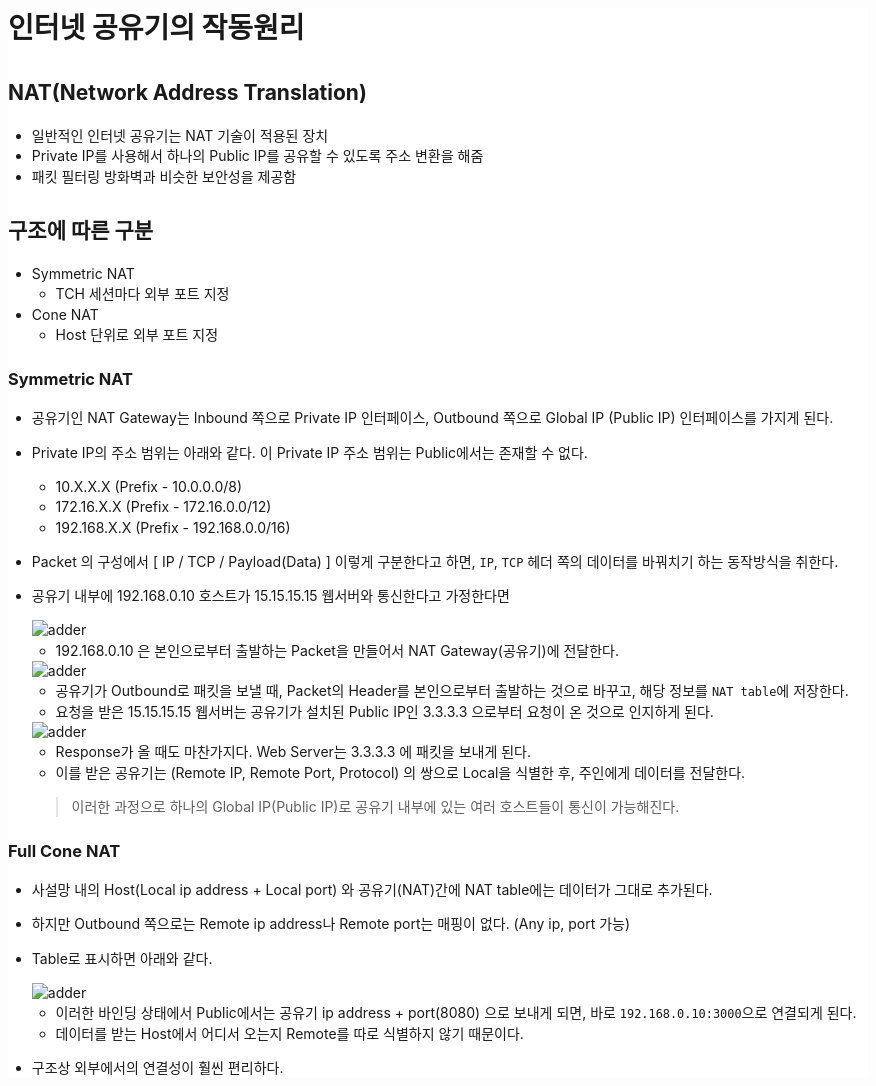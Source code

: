 # 인터넷 공유기의 작동원리

## NAT(Network Address Translation)

- 일반적인 인터넷 공유기는 NAT 기술이 적용된 장치
- Private IP를 사용해서 하나의 Public IP를 공유할 수 있도록 주소 변환을 해줌
- 패킷 필터링 방화벽과 비슷한 보안성을 제공함

## 구조에 따른 구분

- Symmetric NAT
  - TCH 세션마다 외부 포트 지정
- Cone NAT
  - Host 단위로 외부 포트 지정

### Symmetric NAT

- 공유기인 NAT Gateway는 Inbound 쪽으로 Private IP 인터페이스, Outbound 쪽으로 Global IP (Public IP) 인터페이스를 가지게 된다.
- Private IP의 주소 범위는 아래와 같다. 이 Private IP 주소 범위는 Public에서는 존재할 수 없다.
  - 10.X.X.X (Prefix - 10.0.0.0/8)
  - 172.16.X.X (Prefix - 172.16.0.0/12)
  - 192.168.X.X (Prefix - 192.168.0.0/16)
- Packet 의 구성에서 [ IP / TCP / Payload(Data) ] 이렇게 구분한다고 하면, `IP`, `TCP` 헤더 쪽의 데이터를 바꿔치기 하는 동작방식을 취한다.

- 공유기 내부에 192.168.0.10 호스트가 15.15.15.15 웹서버와 통신한다고 가정한다면

  <img src="https://github.com/user-attachments/assets/9047f98f-49ce-4711-a6e2-90aa1a95b9f5" alt="adder" width="100%" />

  - 192.168.0.10 은 본인으로부터 출발하는 Packet을 만들어서 NAT Gateway(공유기)에 전달한다.

  <img src="https://github.com/user-attachments/assets/4c113f7d-ff31-4051-b7fb-2af326f0aa84" alt="adder" width="100%" />

  - 공유기가 Outbound로 패킷을 보낼 때, Packet의 Header를 본인으로부터 출발하는 것으로 바꾸고, 해당 정보를 `NAT table`에 저장한다.
  - 요청을 받은 15.15.15.15 웹서버는 공유기가 설치된 Public IP인 3.3.3.3 으로부터 요청이 온 것으로 인지하게 된다.

  <img src="https://github.com/user-attachments/assets/2479c07f-e74a-4580-a9e2-62b6f13700d4" alt="adder" width="100%" />

  - Response가 올 때도 마찬가지다. Web Server는 3.3.3.3 에 패킷을 보내게 된다.
  - 이를 받은 공유기는 (Remote IP, Remote Port, Protocol) 의 쌍으로 Local을 식별한 후, 주인에게 데이터를 전달한다.

  > 이러한 과정으로 하나의 Global IP(Public IP)로 공유기 내부에 있는 여러 호스트들이 통신이 가능해진다.
  
### Full Cone NAT

- 사설망 내의 Host(Local ip address + Local port) 와 공유기(NAT)간에 NAT table에는 데이터가 그대로 추가된다.
- 하지만 Outbound 쪽으로는 Remote ip address나 Remote port는 매핑이 없다. (Any ip, port 가능)
- Table로 표시하면 아래와 같다.
  
  <img src="https://github.com/user-attachments/assets/739d870c-ded3-4f5c-96ae-7431955ce92c" alt="adder" width="60%" />
  
  - 이러한 바인딩 상태에서 Public에서는 공유기 ip address + port(8080) 으로 보내게 되면, 바로 `192.168.0.10:3000`으로 연결되게 된다.
  - 데이터를 받는 Host에서 어디서 오는지 Remote를 따로 식별하지 않기 때문이다.
- 구조상 외부에서의 연결성이 훨씬 편리하다. 
